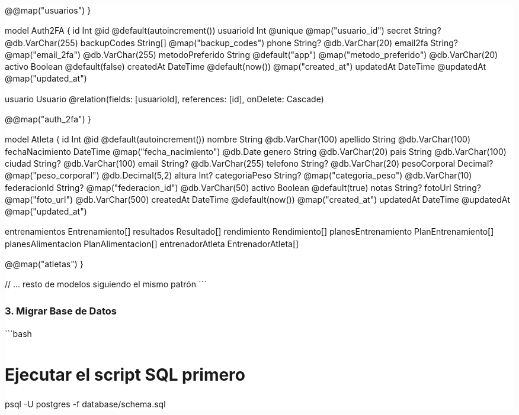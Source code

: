   @@map("usuarios")
}

model Auth2FA {
  id              Int      @id @default(autoincrement())
  usuarioId       Int      @unique @map("usuario_id")
  secret          String?  @db.VarChar(255)
  backupCodes     String[] @map("backup_codes")
  phone           String?  @db.VarChar(20)
  email2fa        String?  @map("email_2fa") @db.VarChar(255)
  metodoPreferido String   @default("app") @map("metodo_preferido") @db.VarChar(20)
  activo          Boolean  @default(false)
  createdAt       DateTime @default(now()) @map("created_at")
  updatedAt       DateTime @updatedAt @map("updated_at")
  
  usuario         Usuario  @relation(fields: [usuarioId], references: [id], onDelete: Cascade)
  
  @@map("auth_2fa")
}

model Atleta {
  id               Int       @id @default(autoincrement())
  nombre           String    @db.VarChar(100)
  apellido         String    @db.VarChar(100)
  fechaNacimiento  DateTime  @map("fecha_nacimiento") @db.Date
  genero           String    @db.VarChar(20)
  pais             String    @db.VarChar(100)
  ciudad           String?   @db.VarChar(100)
  email            String?   @db.VarChar(255)
  telefono         String?   @db.VarChar(20)
  pesoCorporal     Decimal?  @map("peso_corporal") @db.Decimal(5,2)
  altura           Int?
  categoriaPeso    String?   @map("categoria_peso") @db.VarChar(10)
  federacionId     String?   @map("federacion_id") @db.VarChar(50)
  activo           Boolean   @default(true)
  notas            String?
  fotoUrl          String?   @map("foto_url") @db.VarChar(500)
  createdAt        DateTime  @default(now()) @map("created_at")
  updatedAt        DateTime  @updatedAt @map("updated_at")
  
  entrenamientos   Entrenamiento[]
  resultados       Resultado[]
  rendimiento      Rendimiento[]
  planesEntrenamiento PlanEntrenamiento[]
  planesAlimentacion  PlanAlimentacion[]
  entrenadorAtleta    EntrenadorAtleta[]
  
  @@map("atletas")
}

// ... resto de modelos siguiendo el mismo patrón
\`\`\`

### 3. Migrar Base de Datos
\`\`\`bash
# Ejecutar el script SQL primero
psql -U postgres -f database/schema.sql
